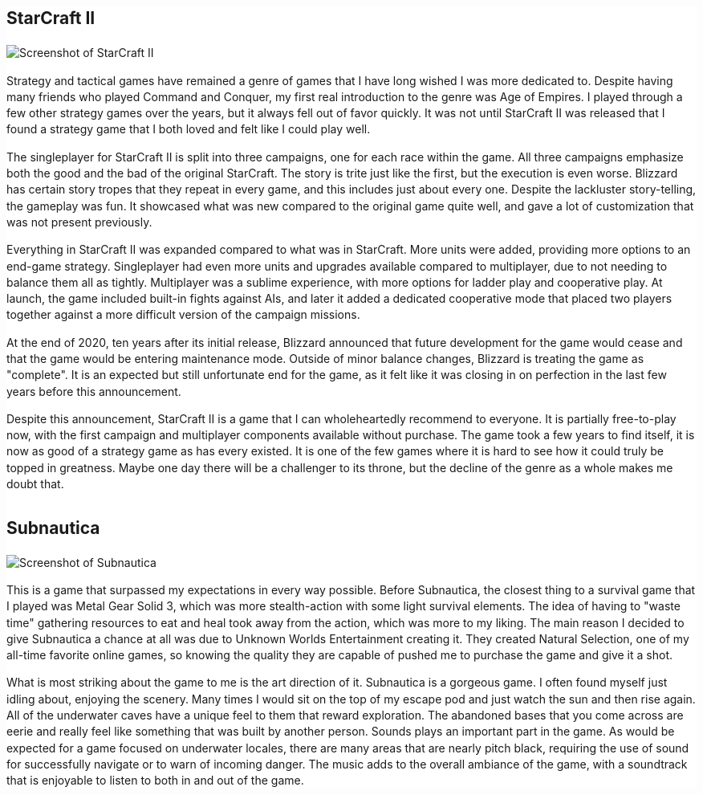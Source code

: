 ## StarCraft II

<img src='/images/mini-game-reviews_starcraft-ii.webp' alt='Screenshot of StarCraft II' loading='lazy'>

Strategy and tactical games have remained a genre of games that I have long wished I was more dedicated to. Despite having many friends who played Command and Conquer, my first real introduction to the genre was Age of Empires. I played through a few other strategy games over the years, but it always fell out of favor quickly. It was not until StarCraft II was released that I found a strategy game that I both loved and felt like I could play well.

The singleplayer for StarCraft II is split into three campaigns, one for each race within the game. All three campaigns emphasize both the good and the bad of the original StarCraft. The story is trite just like the first, but the execution is even worse. Blizzard has certain story tropes that they repeat in every game, and this includes just about every one. Despite the lackluster story-telling, the gameplay was fun. It showcased what was new compared to the original game quite well, and gave a lot of customization that was not present previously.

Everything in StarCraft II was expanded compared to what was in StarCraft. More units were added, providing more options to an end-game strategy. Singleplayer had even more units and upgrades available compared to multiplayer, due to not needing to balance them all as tightly. Multiplayer was a sublime experience, with more options for ladder play and cooperative play. At launch, the game included built-in fights against AIs, and later it added a dedicated cooperative mode that placed two players together against a more difficult version of the campaign missions.

At the end of 2020, ten years after its initial release, Blizzard announced that future development for the game would cease and that the game would be entering maintenance mode. Outside of minor balance changes, Blizzard is treating the game as "complete". It is an expected but still unfortunate end for the game, as it felt like it was closing in on perfection in the last few years  before this announcement.

Despite this announcement, StarCraft II is a game that I can wholeheartedly recommend to everyone. It is partially free-to-play now, with the first campaign and multiplayer components available without purchase. The game took a few years to find itself, it is now as good of a strategy game as has every existed. It is one of the few games where it is hard to see how it could truly be topped in greatness. Maybe one day there will be a challenger to its throne, but the decline of the genre as a whole makes me doubt that.

## Subnautica

<img src='/images/mini-game-reviews_subnautica.webp' alt='Screenshot of Subnautica' loading='lazy'>

This is a game that surpassed my expectations in every way possible. Before Subnautica, the closest thing to a survival game that I played was Metal Gear Solid 3, which was more stealth-action with some light survival elements. The idea of having to "waste time" gathering resources to eat and heal took away from the action, which was more to my liking. The main reason I decided to give Subnautica a chance at all was due to Unknown Worlds Entertainment creating it. They created Natural Selection, one of my all-time favorite online games, so knowing the quality they are capable of pushed me to purchase the game and give it a shot.

What is most striking about the game to me is the art direction of it. Subnautica is a gorgeous game. I often found myself just idling about, enjoying the scenery. Many times I would sit on the top of my escape pod and just watch the sun and then rise again. All of the underwater caves have a unique feel to them that reward exploration. The abandoned bases that you come across are eerie and really feel like something that was built by another person. Sounds plays an important part in the game. As would be expected for a game focused on underwater locales, there are many areas that are nearly pitch black, requiring the use of sound for successfully navigate or to warn of incoming danger. The music adds to the overall ambiance of the game, with a soundtrack that is enjoyable to listen to both in and out of the game.
